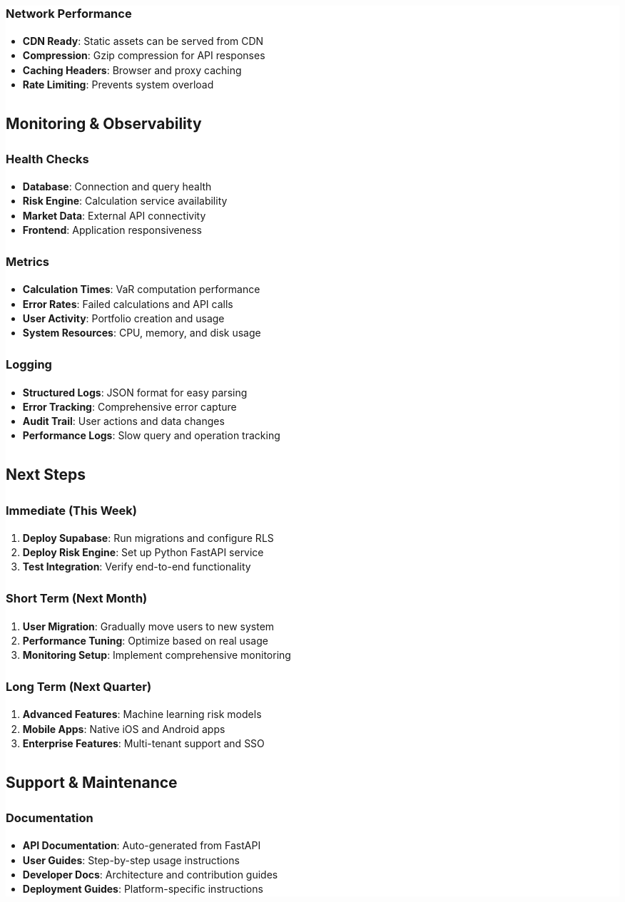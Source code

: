 ### Network Performance
- **CDN Ready**: Static assets can be served from CDN
- **Compression**: Gzip compression for API responses
- **Caching Headers**: Browser and proxy caching
- **Rate Limiting**: Prevents system overload

## Monitoring & Observability

### Health Checks
- **Database**: Connection and query health
- **Risk Engine**: Calculation service availability
- **Market Data**: External API connectivity
- **Frontend**: Application responsiveness

### Metrics
- **Calculation Times**: VaR computation performance
- **Error Rates**: Failed calculations and API calls
- **User Activity**: Portfolio creation and usage
- **System Resources**: CPU, memory, and disk usage

### Logging
- **Structured Logs**: JSON format for easy parsing
- **Error Tracking**: Comprehensive error capture
- **Audit Trail**: User actions and data changes
- **Performance Logs**: Slow query and operation tracking

## Next Steps

### Immediate (This Week)
1. **Deploy Supabase**: Run migrations and configure RLS
2. **Deploy Risk Engine**: Set up Python FastAPI service
3. **Test Integration**: Verify end-to-end functionality

### Short Term (Next Month)
1. **User Migration**: Gradually move users to new system
2. **Performance Tuning**: Optimize based on real usage
3. **Monitoring Setup**: Implement comprehensive monitoring

### Long Term (Next Quarter)
1. **Advanced Features**: Machine learning risk models
2. **Mobile Apps**: Native iOS and Android apps
3. **Enterprise Features**: Multi-tenant support and SSO

## Support & Maintenance

### Documentation
- **API Documentation**: Auto-generated from FastAPI
- **User Guides**: Step-by-step usage instructions
- **Developer Docs**: Architecture and contribution guides
- **Deployment Guides**: Platform-specific instructions
